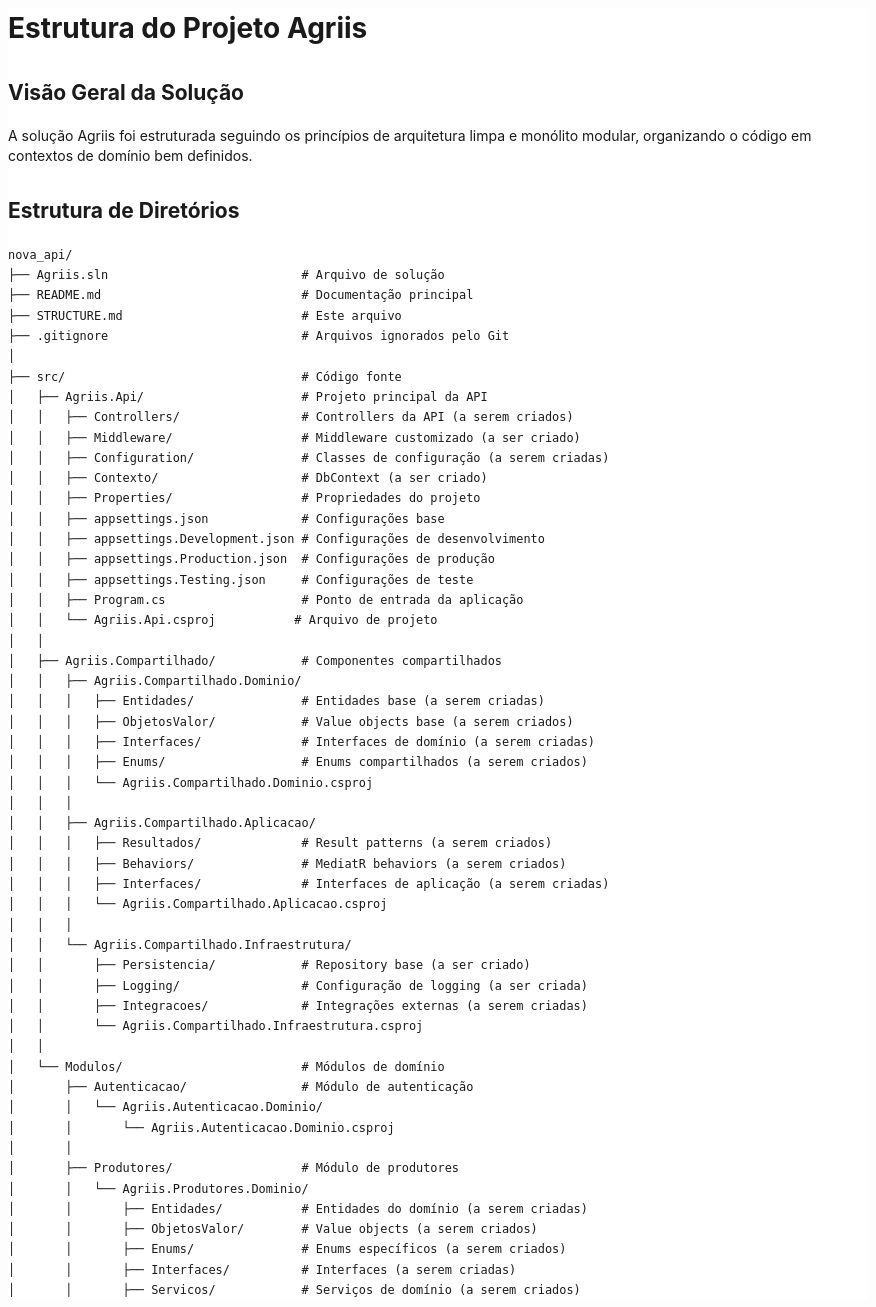 # Estrutura do Projeto Agriis

## Visão Geral da Solução

A solução Agriis foi estruturada seguindo os princípios de arquitetura limpa e monólito modular, organizando o código em contextos de domínio bem definidos.

## Estrutura de Diretórios

```
nova_api/
├── Agriis.sln                           # Arquivo de solução
├── README.md                            # Documentação principal
├── STRUCTURE.md                         # Este arquivo
├── .gitignore                           # Arquivos ignorados pelo Git
│
├── src/                                 # Código fonte
│   ├── Agriis.Api/                      # Projeto principal da API
│   │   ├── Controllers/                 # Controllers da API (a serem criados)
│   │   ├── Middleware/                  # Middleware customizado (a ser criado)
│   │   ├── Configuration/               # Classes de configuração (a serem criadas)
│   │   ├── Contexto/                    # DbContext (a ser criado)
│   │   ├── Properties/                  # Propriedades do projeto
│   │   ├── appsettings.json             # Configurações base
│   │   ├── appsettings.Development.json # Configurações de desenvolvimento
│   │   ├── appsettings.Production.json  # Configurações de produção
│   │   ├── appsettings.Testing.json     # Configurações de teste
│   │   ├── Program.cs                   # Ponto de entrada da aplicação
│   │   └── Agriis.Api.csproj           # Arquivo de projeto
│   │
│   ├── Agriis.Compartilhado/            # Componentes compartilhados
│   │   ├── Agriis.Compartilhado.Dominio/
│   │   │   ├── Entidades/               # Entidades base (a serem criadas)
│   │   │   ├── ObjetosValor/            # Value objects base (a serem criados)
│   │   │   ├── Interfaces/              # Interfaces de domínio (a serem criadas)
│   │   │   ├── Enums/                   # Enums compartilhados (a serem criados)
│   │   │   └── Agriis.Compartilhado.Dominio.csproj
│   │   │
│   │   ├── Agriis.Compartilhado.Aplicacao/
│   │   │   ├── Resultados/              # Result patterns (a serem criados)
│   │   │   ├── Behaviors/               # MediatR behaviors (a serem criados)
│   │   │   ├── Interfaces/              # Interfaces de aplicação (a serem criadas)
│   │   │   └── Agriis.Compartilhado.Aplicacao.csproj
│   │   │
│   │   └── Agriis.Compartilhado.Infraestrutura/
│   │       ├── Persistencia/            # Repository base (a ser criado)
│   │       ├── Logging/                 # Configuração de logging (a ser criada)
│   │       ├── Integracoes/             # Integrações externas (a serem criadas)
│   │       └── Agriis.Compartilhado.Infraestrutura.csproj
│   │
│   └── Modulos/                         # Módulos de domínio
│       ├── Autenticacao/                # Módulo de autenticação
│       │   └── Agriis.Autenticacao.Dominio/
│       │       └── Agriis.Autenticacao.Dominio.csproj
│       │
│       ├── Produtores/                  # Módulo de produtores
│       │   └── Agriis.Produtores.Dominio/
│       │       ├── Entidades/           # Entidades do domínio (a serem criadas)
│       │       ├── ObjetosValor/        # Value objects (a serem criados)
│       │       ├── Enums/               # Enums específicos (a serem criados)
│       │       ├── Interfaces/          # Interfaces (a serem criadas)
│       │       ├── Servicos/            # Serviços de domínio (a serem criados)
```